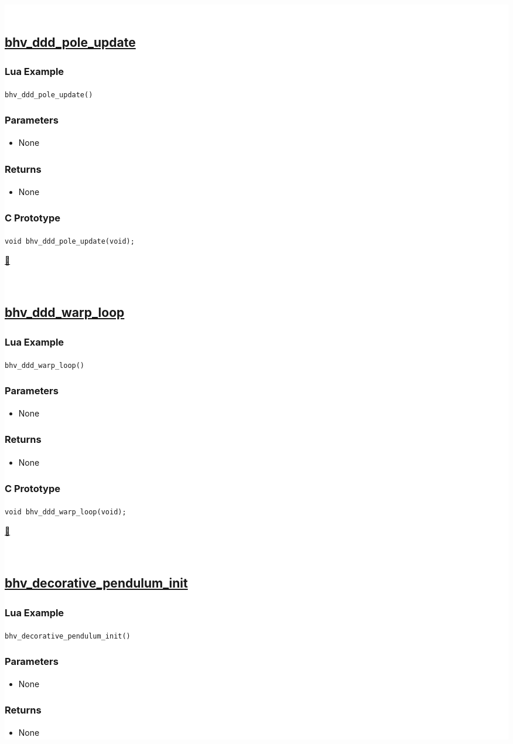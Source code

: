 <br />

## [bhv_ddd_pole_update](#bhv_ddd_pole_update)

### Lua Example
`bhv_ddd_pole_update()`

### Parameters
- None

### Returns
- None

### C Prototype
`void bhv_ddd_pole_update(void);`

[:arrow_up_small:](#)

<br />

## [bhv_ddd_warp_loop](#bhv_ddd_warp_loop)

### Lua Example
`bhv_ddd_warp_loop()`

### Parameters
- None

### Returns
- None

### C Prototype
`void bhv_ddd_warp_loop(void);`

[:arrow_up_small:](#)

<br />

## [bhv_decorative_pendulum_init](#bhv_decorative_pendulum_init)

### Lua Example
`bhv_decorative_pendulum_init()`

### Parameters
- None

### Returns
- None

